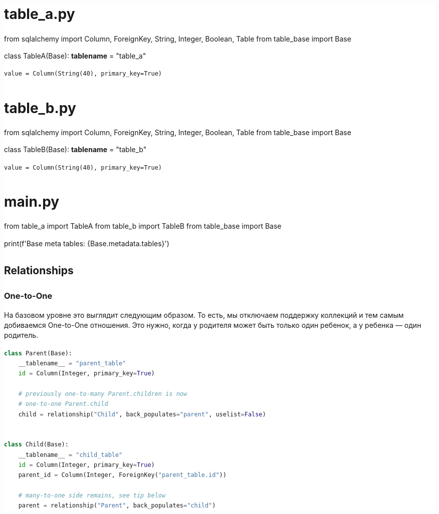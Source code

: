 # table_a.py
from sqlalchemy import Column, ForeignKey, String, Integer, Boolean, Table
from table_base import Base

class TableA(Base):
    __tablename__ = "table_a"

    value = Column(String(40), primary_key=True)

# table_b.py
from sqlalchemy import Column, ForeignKey, String, Integer, Boolean, Table
from table_base import Base

class TableB(Base):
    __tablename__ = "table_b"

    value = Column(String(40), primary_key=True)

# main.py
from table_a import TableA
from table_b import TableB
from table_base import Base

print(f'Base meta tables: {Base.metadata.tables}')
</code></pre>

## Relationships

### One-to-One

На базовом уровне это выглядит следующим образом. То есть, мы отключаем поддержку коллекций и тем самым добиваемся One-to-One отношения. Это нужно, когда у родителя может быть только один ребенок, а у ребенка — один родитель.

```python
class Parent(Base):
    __tablename__ = "parent_table"
    id = Column(Integer, primary_key=True)

    # previously one-to-many Parent.children is now
    # one-to-one Parent.child
    child = relationship("Child", back_populates="parent", uselist=False)


class Child(Base):
    __tablename__ = "child_table"
    id = Column(Integer, primary_key=True)
    parent_id = Column(Integer, ForeignKey("parent_table.id"))

    # many-to-one side remains, see tip below
    parent = relationship("Parent", back_populates="child")
```
